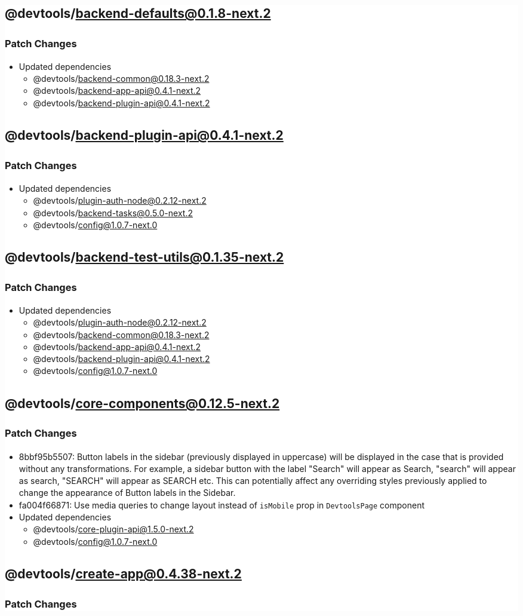 ## @devtools/backend-defaults@0.1.8-next.2

### Patch Changes

- Updated dependencies
  - @devtools/backend-common@0.18.3-next.2
  - @devtools/backend-app-api@0.4.1-next.2
  - @devtools/backend-plugin-api@0.4.1-next.2

## @devtools/backend-plugin-api@0.4.1-next.2

### Patch Changes

- Updated dependencies
  - @devtools/plugin-auth-node@0.2.12-next.2
  - @devtools/backend-tasks@0.5.0-next.2
  - @devtools/config@1.0.7-next.0

## @devtools/backend-test-utils@0.1.35-next.2

### Patch Changes

- Updated dependencies
  - @devtools/plugin-auth-node@0.2.12-next.2
  - @devtools/backend-common@0.18.3-next.2
  - @devtools/backend-app-api@0.4.1-next.2
  - @devtools/backend-plugin-api@0.4.1-next.2
  - @devtools/config@1.0.7-next.0

## @devtools/core-components@0.12.5-next.2

### Patch Changes

- 8bbf95b5507: Button labels in the sidebar (previously displayed in uppercase) will be displayed in the case that is provided without any transformations.
  For example, a sidebar button with the label "Search" will appear as Search, "search" will appear as search, "SEARCH" will appear as SEARCH etc.
  This can potentially affect any overriding styles previously applied to change the appearance of Button labels in the Sidebar.
- fa004f66871: Use media queries to change layout instead of `isMobile` prop in `DevtoolsPage` component
- Updated dependencies
  - @devtools/core-plugin-api@1.5.0-next.2
  - @devtools/config@1.0.7-next.0

## @devtools/create-app@0.4.38-next.2

### Patch Changes
